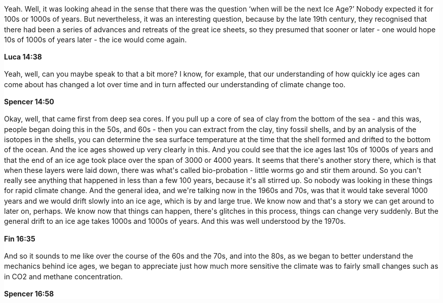 Yeah. Well, it was looking ahead in the sense that there was the question ‘when will be the next Ice Age?’ Nobody expected it for 100s or 1000s of years. But nevertheless, it was an interesting question, because by the late 19th century, they recognised that there had been a series of advances and retreats of the great ice sheets, so they presumed that sooner or later - one would hope 10s of 1000s of years later - the ice would come again.



**Luca 14:38** 



Yeah, well, can you maybe speak to that a bit more? I know, for example, that our understanding of how quickly ice ages can come about has changed a lot over time and in turn affected our understanding of climate change too.



**Spencer 14:50**  



Okay, well, that came first from deep sea cores. If you pull up a core of sea of clay from the bottom of the sea - and this was, people began doing this in the 50s, and 60s - then you can extract from the clay, tiny fossil shells, and by an analysis of the isotopes in the shells, you can determine the sea surface temperature at the time that the shell formed and drifted to the bottom of the ocean. And the ice ages showed up very clearly in this. And you could see that the ice ages last 10s of 1000s of years and that the end of an ice age took place over the span of 3000 or 4000 years. It seems that there's another story there, which is that when these layers were laid down, there was what's called bio-probation - little worms go and stir them around. So you can't really see anything that happened in less than a few 100 years, because it's all stirred up. So nobody was looking in these things for rapid climate change. And the general idea, and we're talking now in the 1960s and 70s, was that it would take several 1000 years and we would drift slowly into an ice age, which is by and large true. We know now and that's a story we can get around to later on, perhaps. We know now that things can happen, there's glitches in this process, things can change very suddenly. But the general drift to an ice age takes 1000s and 1000s of years. And this was well understood by the 1970s.



**Fin 16:35** 



And so it sounds to me like over the course of the 60s and the 70s, and into the 80s, as we began to better understand the mechanics behind ice ages, we began to appreciate just how much more sensitive the climate was to fairly small changes such as in CO2 and methane concentration.



**Spencer 16:58** 


